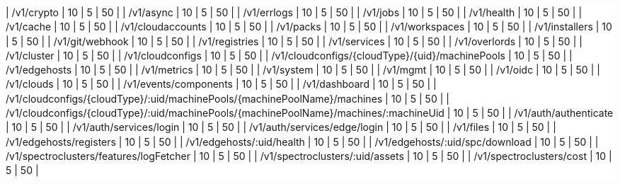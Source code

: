 | /v1/crypto | 10 | 5 | 50 |
| /v1/async | 10 | 5 | 50 |
| /v1/errlogs | 10 | 5 | 50 |
| /v1/jobs | 10 | 5 | 50 |
| /v1/health | 10 | 5 | 50 |
| /v1/cache | 10 | 5 | 50 |
| /v1/cloudaccounts | 10 | 5 | 50 |
| /v1/packs | 10 | 5 | 50 |
| /v1/workspaces | 10 | 5 | 50 |
| /v1/installers | 10 | 5 | 50 |
| /v1/git/webhook | 10 | 5 | 50 |
| /v1/registries | 10 | 5 | 50 |
| /v1/services | 10 | 5 | 50 |
| /v1/overlords | 10 | 5 | 50 |
| /v1/cluster | 10 | 5 | 50 |
| /v1/cloudconfigs | 10 | 5 | 50 |
| /v1/cloudconfigs/\{cloudType}/\{uid}/machinePools | 10 | 5 | 50 |
| /v1/edgehosts | 10 | 5 | 50 |
| /v1/metrics | 10 | 5 | 50 |
| /v1/system | 10 | 5 | 50 |
| /v1/mgmt | 10 | 5 | 50 |
| /v1/oidc | 10 | 5 | 50 |
| /v1/clouds | 10 | 5 | 50 |
| /v1/events/components | 10 | 5 | 50 |
| /v1/dashboard | 10 | 5 | 50 |
| /v1/cloudconfigs/{cloudType}/:uid/machinePools/{machinePoolName}/machines | 10 | 5 | 50 |
| /v1/cloudconfigs/{cloudType}/:uid/machinePools/{machinePoolName}/machines/:machineUid | 10 | 5 | 50 |
| /v1/auth/authenticate | 10 | 5 | 50 |
| /v1/auth/services/login | 10 | 5 | 50 |
| /v1/auth/services/edge/login | 10 | 5 | 50 |
| /v1/files | 10 | 5 | 50 |
| /v1/edgehosts/registers | 10 | 5 | 50 |
| /v1/edgehosts/:uid/health | 10 | 5 | 50 |
| /v1/edgehosts/:uid/spc/download | 10 | 5 | 50 |
| /v1/spectroclusters/features/logFetcher | 10 | 5 | 50 |
| /v1/spectroclusters/:uid/assets | 10 | 5 | 50 |
| /v1/spectroclusters/cost | 10 | 5 | 50 |